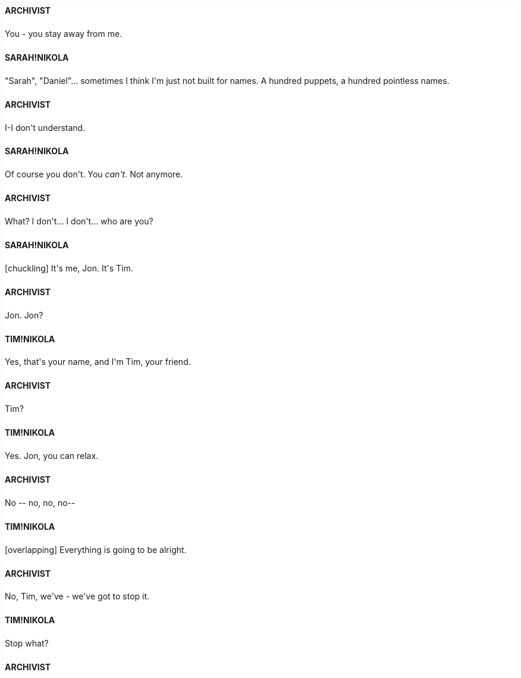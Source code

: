 #### ARCHIVIST 

You - you stay away from me.

#### SARAH!NIKOLA

"Sarah", "Daniel"... sometimes I think I'm just not built for names. A hundred puppets, a hundred pointless names.

#### ARCHIVIST 

I-I don't understand.

#### SARAH!NIKOLA

Of course you don't. You *can't*. Not anymore.

#### ARCHIVIST 

What? I don't... I don't... who are you?

#### SARAH!NIKOLA

[chuckling] It's me, Jon. It's Tim.

#### ARCHIVIST 

Jon. Jon?

#### TIM!NIKOLA

Yes, that's your name, and I'm Tim, your friend.

#### ARCHIVIST 

Tim?

#### TIM!NIKOLA

Yes. Jon, you can relax.

#### ARCHIVIST 

No -- no, no, no--

#### TIM!NIKOLA

[overlapping] Everything is going to be alright.

#### ARCHIVIST 

No, Tim, we've - we've got to stop it.

#### TIM!NIKOLA

Stop what?

#### ARCHIVIST 
